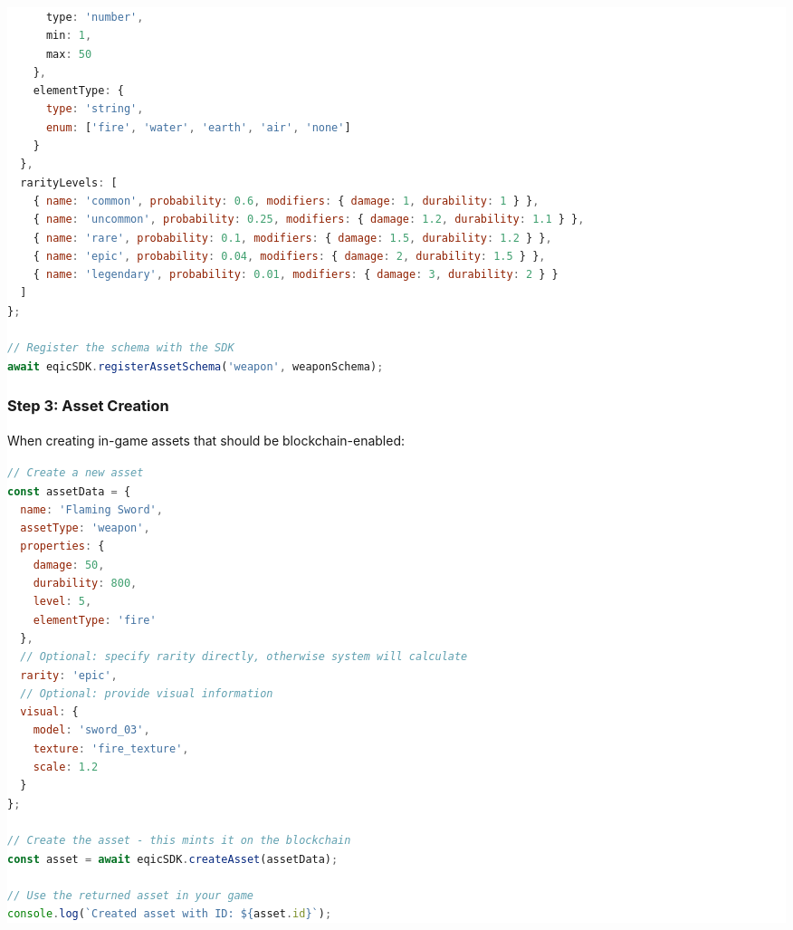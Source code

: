 ```javascript
      type: 'number',
      min: 1,
      max: 50
    },
    elementType: {
      type: 'string',
      enum: ['fire', 'water', 'earth', 'air', 'none']
    }
  },
  rarityLevels: [
    { name: 'common', probability: 0.6, modifiers: { damage: 1, durability: 1 } },
    { name: 'uncommon', probability: 0.25, modifiers: { damage: 1.2, durability: 1.1 } },
    { name: 'rare', probability: 0.1, modifiers: { damage: 1.5, durability: 1.2 } },
    { name: 'epic', probability: 0.04, modifiers: { damage: 2, durability: 1.5 } },
    { name: 'legendary', probability: 0.01, modifiers: { damage: 3, durability: 2 } }
  ]
};

// Register the schema with the SDK
await eqicSDK.registerAssetSchema('weapon', weaponSchema);
```

### Step 3: Asset Creation

When creating in-game assets that should be blockchain-enabled:

```javascript
// Create a new asset
const assetData = {
  name: 'Flaming Sword',
  assetType: 'weapon',
  properties: {
    damage: 50,
    durability: 800,
    level: 5,
    elementType: 'fire'
  },
  // Optional: specify rarity directly, otherwise system will calculate
  rarity: 'epic',
  // Optional: provide visual information
  visual: {
    model: 'sword_03',
    texture: 'fire_texture',
    scale: 1.2
  }
};

// Create the asset - this mints it on the blockchain
const asset = await eqicSDK.createAsset(assetData);

// Use the returned asset in your game
console.log(`Created asset with ID: ${asset.id}`);
```
